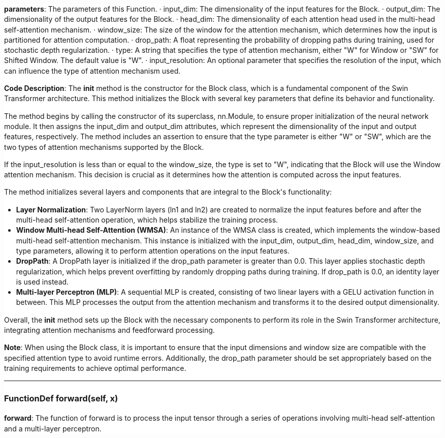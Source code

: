 **parameters**: The parameters of this Function.
· input_dim: The dimensionality of the input features for the Block.
· output_dim: The dimensionality of the output features for the Block.
· head_dim: The dimensionality of each attention head used in the multi-head self-attention mechanism.
· window_size: The size of the window for the attention mechanism, which determines how the input is partitioned for attention computation.
· drop_path: A float representing the probability of dropping paths during training, used for stochastic depth regularization.
· type: A string that specifies the type of attention mechanism, either "W" for Window or "SW" for Shifted Window. The default value is "W".
· input_resolution: An optional parameter that specifies the resolution of the input, which can influence the type of attention mechanism used.

**Code Description**: The __init__ method is the constructor for the Block class, which is a fundamental component of the Swin Transformer architecture. This method initializes the Block with several key parameters that define its behavior and functionality. 

The method begins by calling the constructor of its superclass, nn.Module, to ensure proper initialization of the neural network module. It then assigns the input_dim and output_dim attributes, which represent the dimensionality of the input and output features, respectively. The method includes an assertion to ensure that the type parameter is either "W" or "SW", which are the two types of attention mechanisms supported by the Block.

If the input_resolution is less than or equal to the window_size, the type is set to "W", indicating that the Block will use the Window attention mechanism. This decision is crucial as it determines how the attention is computed across the input features.

The method initializes several layers and components that are integral to the Block's functionality:
- **Layer Normalization**: Two LayerNorm layers (ln1 and ln2) are created to normalize the input features before and after the multi-head self-attention operation, which helps stabilize the training process.
- **Window Multi-head Self-Attention (WMSA)**: An instance of the WMSA class is created, which implements the window-based multi-head self-attention mechanism. This instance is initialized with the input_dim, output_dim, head_dim, window_size, and type parameters, allowing it to perform attention operations on the input features.
- **DropPath**: A DropPath layer is initialized if the drop_path parameter is greater than 0.0. This layer applies stochastic depth regularization, which helps prevent overfitting by randomly dropping paths during training. If drop_path is 0.0, an identity layer is used instead.
- **Multi-layer Perceptron (MLP)**: A sequential MLP is created, consisting of two linear layers with a GELU activation function in between. This MLP processes the output from the attention mechanism and transforms it to the desired output dimensionality.

Overall, the __init__ method sets up the Block with the necessary components to perform its role in the Swin Transformer architecture, integrating attention mechanisms and feedforward processing.

**Note**: When using the Block class, it is important to ensure that the input dimensions and window size are compatible with the specified attention type to avoid runtime errors. Additionally, the drop_path parameter should be set appropriately based on the training requirements to achieve optimal performance.
***
### FunctionDef forward(self, x)
**forward**: The function of forward is to process the input tensor through a series of operations involving multi-head self-attention and a multi-layer perceptron.
